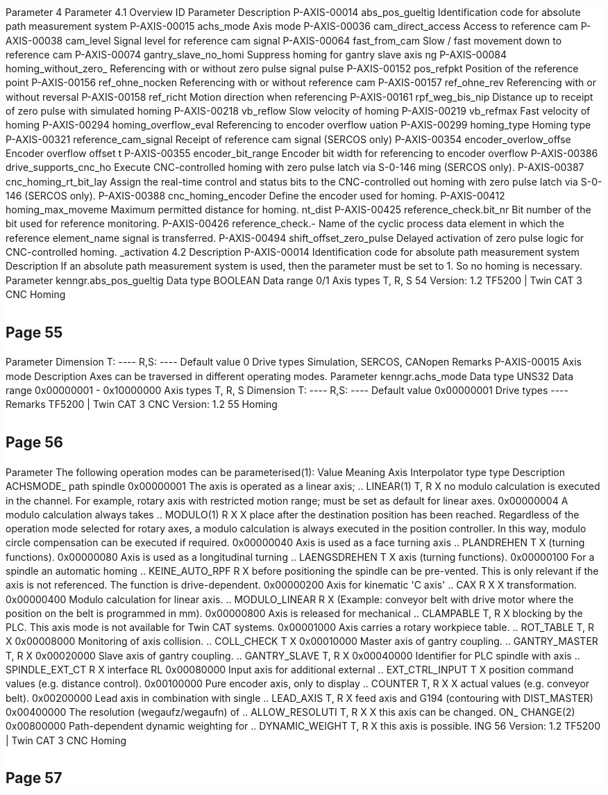 Parameter 4 Parameter 4.1 Overview ID Parameter Description P-AXIS-00014 abs_pos_gueltig Identification code for absolute path measurement system P-AXIS-00015 achs_mode Axis mode P-AXIS-00036 cam_direct_access Access to reference cam P-AXIS-00038 cam_level Signal level for reference cam signal P-AXIS-00064 fast_from_cam Slow / fast movement down to reference cam P-AXIS-00074 gantry_slave_no_homi Suppress homing for gantry slave axis ng P-AXIS-00084 homing_without_zero_ Referencing with or without zero pulse signal pulse P-AXIS-00152 pos_refpkt Position of the reference point P-AXIS-00156 ref_ohne_nocken Referencing with or without reference cam P-AXIS-00157 ref_ohne_rev Referencing with or without reversal P-AXIS-00158 ref_richt Motion direction when referencing P-AXIS-00161 rpf_weg_bis_nip Distance up to receipt of zero pulse with simulated homing P-AXIS-00218 vb_reflow Slow velocity of homing P-AXIS-00219 vb_refmax Fast velocity of homing P-AXIS-00294 homing_overflow_eval Referencing to encoder overflow uation P-AXIS-00299 homing_type Homing type P-AXIS-00321 reference_cam_signal Receipt of reference cam signal (SERCOS only) P-AXIS-00354 encoder_overlow_offse Encoder overflow offset t P-AXIS-00355 encoder_bit_range Encoder bit width for referencing to encoder overflow P-AXIS-00386 drive_supports_cnc_ho Execute CNC-controlled homing with zero pulse latch via S-0-146 ming (SERCOS only). P-AXIS-00387 cnc_homing_rt_bit_lay Assign the real-time control and status bits to the CNC-controlled out homing with zero pulse latch via S-0-146 (SERCOS only). P-AXIS-00388 cnc_homing_encoder Define the encoder used for homing. P-AXIS-00412 homing_max_moveme Maximum permitted distance for homing. nt_dist P-AXIS-00425 reference_check.bit_nr Bit number of the bit used for reference monitoring. P-AXIS-00426 reference_check.- Name of the cyclic process data element in which the reference element_name signal is transferred. P-AXIS-00494 shift_offset_zero_pulse Delayed activation of zero pulse logic for CNC-controlled homing. _activation 4.2 Description P-AXIS-00014 Identification code for absolute path measurement system Description If an absolute path measurement system is used, then the parameter must be set to 1. So no homing is necessary. Parameter kenngr.abs_pos_gueltig Data type BOOLEAN Data range 0/1 Axis types T, R, S 54 Version: 1.2 TF5200 | Twin CAT 3 CNC Homing
## Page 55

Parameter Dimension T: ---- R,S: ---- Default value 0 Drive types Simulation, SERCOS, CANopen Remarks P-AXIS-00015 Axis mode Description Axes can be traversed in different operating modes. Parameter kenngr.achs_mode Data type UNS32 Data range 0x00000001 - 0x10000000 Axis types T, R, S Dimension T: ---- R,S: ---- Default value 0x00000001 Drive types ---- Remarks TF5200 | Twin CAT 3 CNC Version: 1.2 55 Homing
## Page 56

Parameter The following operation modes can be parameterised(1): Value Meaning Axis Interpolator type type Description ACHSMODE_ path spindle 0x00000001 The axis is operated as a linear axis; .. LINEAR(1) T, R X no modulo calculation is executed in the channel. For example, rotary axis with restricted motion range; must be set as default for linear axes. 0x00000004 A modulo calculation always takes .. MODULO(1) R X X place after the destination position has been reached. Regardless of the operation mode selected for rotary axes, a modulo calculation is always executed in the position controller. In this way, modulo circle compensation can be executed if required. 0x00000040 Axis is used as a face turning axis .. PLANDREHEN T X (turning functions). 0x00000080 Axis is used as a longitudinal turning .. LAENGSDREHEN T X axis (turning functions). 0x00000100 For a spindle an automatic homing .. KEINE_AUTO_RPF R X before positioning the spindle can be pre-vented. This is only relevant if the axis is not referenced. The function is drive-dependent. 0x00000200 Axis for kinematic 'C axis' .. CAX R X X transformation. 0x00000400 Modulo calculation for linear axis. .. MODULO_LINEAR R X (Example: conveyor belt with drive motor where the position on the belt is programmed in mm). 0x00000800 Axis is released for mechanical .. CLAMPABLE T, R X blocking by the PLC. This axis mode is not available for Twin CAT systems. 0x00001000 Axis carries a rotary workpiece table. .. ROT_TABLE T, R X 0x00008000 Monitoring of axis collision. .. COLL_CHECK T X 0x00010000 Master axis of gantry coupling. .. GANTRY_MASTER T, R X 0x00020000 Slave axis of gantry coupling. .. GANTRY_SLAVE T, R X 0x00040000 Identifier for PLC spindle with axis .. SPINDLE_EXT_CT R X interface RL 0x00080000 Input axis for additional external .. EXT_CTRL_INPUT T X position command values (e.g. distance control). 0x00100000 Pure encoder axis, only to display .. COUNTER T, R X X actual values (e.g. conveyor belt). 0x00200000 Lead axis in combination with single .. LEAD_AXIS T, R X feed axis and G194 (contouring with DIST_MASTER) 0x00400000 The resolution (wegaufz/wegaufn) of .. ALLOW_RESOLUTI T, R X X this axis can be changed. ON_ CHANGE(2) 0x00800000 Path-dependent dynamic weighting for .. DYNAMIC_WEIGHT T, R X this axis is possible. ING 56 Version: 1.2 TF5200 | Twin CAT 3 CNC Homing
## Page 57
